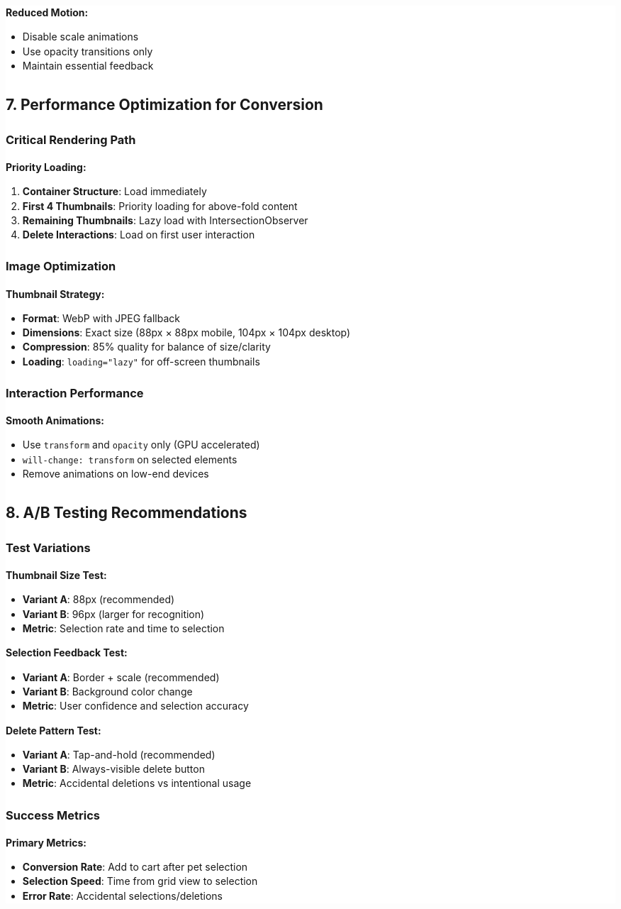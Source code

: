 **Reduced Motion:**
- Disable scale animations
- Use opacity transitions only
- Maintain essential feedback

## 7. Performance Optimization for Conversion

### Critical Rendering Path

**Priority Loading:**
1. **Container Structure**: Load immediately
2. **First 4 Thumbnails**: Priority loading for above-fold content
3. **Remaining Thumbnails**: Lazy load with IntersectionObserver
4. **Delete Interactions**: Load on first user interaction

### Image Optimization

**Thumbnail Strategy:**
- **Format**: WebP with JPEG fallback
- **Dimensions**: Exact size (88px × 88px mobile, 104px × 104px desktop)
- **Compression**: 85% quality for balance of size/clarity
- **Loading**: `loading="lazy"` for off-screen thumbnails

### Interaction Performance

**Smooth Animations:**
- Use `transform` and `opacity` only (GPU accelerated)
- `will-change: transform` on selected elements
- Remove animations on low-end devices

## 8. A/B Testing Recommendations

### Test Variations

**Thumbnail Size Test:**
- **Variant A**: 88px (recommended)
- **Variant B**: 96px (larger for recognition)
- **Metric**: Selection rate and time to selection

**Selection Feedback Test:**
- **Variant A**: Border + scale (recommended)
- **Variant B**: Background color change
- **Metric**: User confidence and selection accuracy

**Delete Pattern Test:**
- **Variant A**: Tap-and-hold (recommended)
- **Variant B**: Always-visible delete button
- **Metric**: Accidental deletions vs intentional usage

### Success Metrics

**Primary Metrics:**
- **Conversion Rate**: Add to cart after pet selection
- **Selection Speed**: Time from grid view to selection
- **Error Rate**: Accidental selections/deletions
